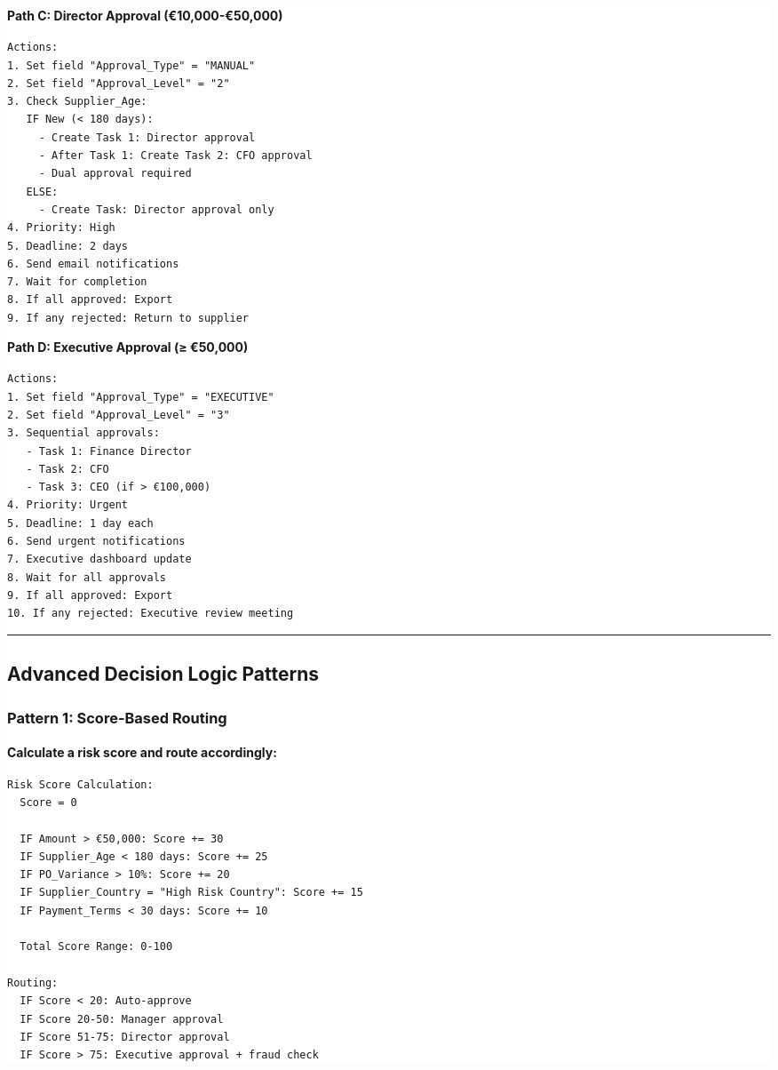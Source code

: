 ```
```

**Path C: Director Approval (€10,000-€50,000)**
```
Actions:
1. Set field "Approval_Type" = "MANUAL"
2. Set field "Approval_Level" = "2"
3. Check Supplier_Age:
   IF New (< 180 days):
     - Create Task 1: Director approval
     - After Task 1: Create Task 2: CFO approval
     - Dual approval required
   ELSE:
     - Create Task: Director approval only
4. Priority: High
5. Deadline: 2 days
6. Send email notifications
7. Wait for completion
8. If all approved: Export
9. If any rejected: Return to supplier
```

**Path D: Executive Approval (≥ €50,000)**
```
Actions:
1. Set field "Approval_Type" = "EXECUTIVE"
2. Set field "Approval_Level" = "3"
3. Sequential approvals:
   - Task 1: Finance Director
   - Task 2: CFO
   - Task 3: CEO (if > €100,000)
4. Priority: Urgent
5. Deadline: 1 day each
6. Send urgent notifications
7. Executive dashboard update
8. Wait for all approvals
9. If all approved: Export
10. If any rejected: Executive review meeting
```

---

## Advanced Decision Logic Patterns

### Pattern 1: Score-Based Routing

**Calculate a risk score and route accordingly:**

```
Risk Score Calculation:
  Score = 0

  IF Amount > €50,000: Score += 30
  IF Supplier_Age < 180 days: Score += 25
  IF PO_Variance > 10%: Score += 20
  IF Supplier_Country = "High Risk Country": Score += 15
  IF Payment_Terms < 30 days: Score += 10

  Total Score Range: 0-100

Routing:
  IF Score < 20: Auto-approve
  IF Score 20-50: Manager approval
  IF Score 51-75: Director approval
  IF Score > 75: Executive approval + fraud check
```
